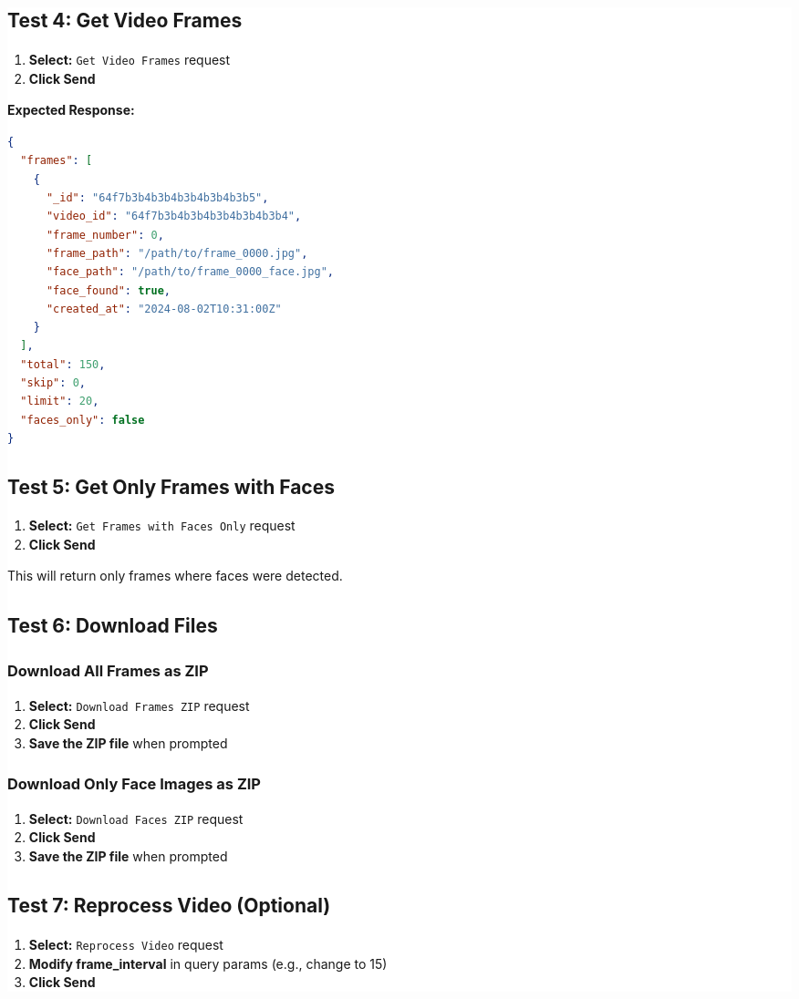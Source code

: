 ## Test 4: Get Video Frames

1. **Select:** `Get Video Frames` request
2. **Click Send**

**Expected Response:**
```json
{
  "frames": [
    {
      "_id": "64f7b3b4b3b4b3b4b3b4b3b5",
      "video_id": "64f7b3b4b3b4b3b4b3b4b3b4",
      "frame_number": 0,
      "frame_path": "/path/to/frame_0000.jpg",
      "face_path": "/path/to/frame_0000_face.jpg",
      "face_found": true,
      "created_at": "2024-08-02T10:31:00Z"
    }
  ],
  "total": 150,
  "skip": 0,
  "limit": 20,
  "faces_only": false
}
```

## Test 5: Get Only Frames with Faces

1. **Select:** `Get Frames with Faces Only` request
2. **Click Send**

This will return only frames where faces were detected.

## Test 6: Download Files

### Download All Frames as ZIP
1. **Select:** `Download Frames ZIP` request
2. **Click Send**
3. **Save the ZIP file** when prompted

### Download Only Face Images as ZIP
1. **Select:** `Download Faces ZIP` request
2. **Click Send**
3. **Save the ZIP file** when prompted

## Test 7: Reprocess Video (Optional)

1. **Select:** `Reprocess Video` request
2. **Modify frame_interval** in query params (e.g., change to 15)
3. **Click Send**
